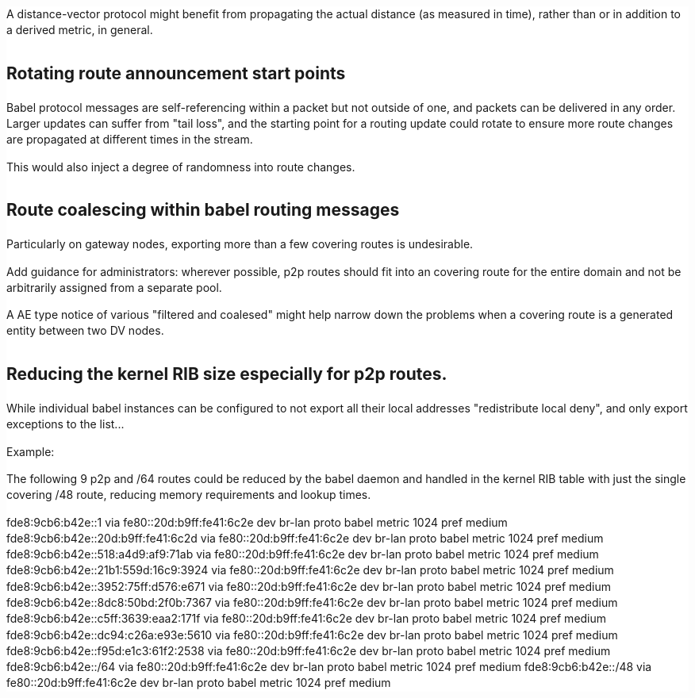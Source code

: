 A distance-vector protocol might benefit from propagating the actual
distance (as measured in time), rather than or in addition to a derived
metric, in general.

## Rotating route announcement start points

Babel protocol messages are self-referencing within a packet but not outside
of one, and packets can be
delivered in any order. Larger updates can suffer from "tail loss", and
the starting point for a routing update could rotate to ensure more
route changes are propagated at different times in the stream.

This would also inject a degree of randomness into route changes.

## Route coalescing within babel routing messages

Particularly on gateway nodes, exporting more than a few covering routes
is undesirable.

Add guidance for administrators: wherever possible, p2p routes should fit
into an covering route for the entire domain and not be arbitrarily
assigned from a separate pool.

A AE type notice of various "filtered and coalesed" might help narrow
down the problems when a covering route is a generated entity between
two DV nodes.

## Reducing the kernel RIB size especially for p2p routes.

While individual babel instances can be configured to not export
all their local addresses "redistribute local deny", and only export
exceptions to the list...

Example:

The following 9 p2p and /64 routes could be reduced by the babel daemon
and handled in the kernel RIB table with just the single covering /48
route, reducing memory requirements and lookup times.

fde8:9cb6:b42e::1 via fe80::20d:b9ff:fe41:6c2e dev br-lan  proto babel  metric 1024  pref medium
fde8:9cb6:b42e::20d:b9ff:fe41:6c2d via fe80::20d:b9ff:fe41:6c2e dev br-lan  proto babel  metric 1024  pref medium
fde8:9cb6:b42e::518:a4d9:af9:71ab via fe80::20d:b9ff:fe41:6c2e dev br-lan  proto babel  metric 1024  pref medium
fde8:9cb6:b42e::21b1:559d:16c9:3924 via fe80::20d:b9ff:fe41:6c2e dev br-lan  proto babel  metric 1024  pref medium
fde8:9cb6:b42e::3952:75ff:d576:e671 via fe80::20d:b9ff:fe41:6c2e dev br-lan  proto babel  metric 1024  pref medium
fde8:9cb6:b42e::8dc8:50bd:2f0b:7367 via fe80::20d:b9ff:fe41:6c2e dev br-lan  proto babel  metric 1024  pref medium
fde8:9cb6:b42e::c5ff:3639:eaa2:171f via fe80::20d:b9ff:fe41:6c2e dev br-lan  proto babel  metric 1024  pref medium
fde8:9cb6:b42e::dc94:c26a:e93e:5610 via fe80::20d:b9ff:fe41:6c2e dev br-lan  proto babel  metric 1024  pref medium
fde8:9cb6:b42e::f95d:e1c3:61f2:2538 via fe80::20d:b9ff:fe41:6c2e dev br-lan  proto babel  metric 1024  pref medium
fde8:9cb6:b42e::/64 via fe80::20d:b9ff:fe41:6c2e dev br-lan  proto babel  metric 1024  pref medium
fde8:9cb6:b42e::/48 via fe80::20d:b9ff:fe41:6c2e dev br-lan  proto babel  metric 1024  pref medium
